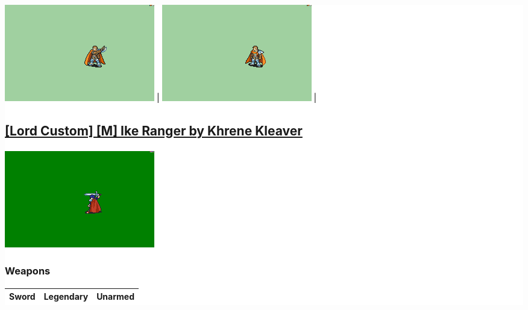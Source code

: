 <img alt="Handaxe animation" src="./%5BLord%20Custom%5D%20%5BM%5D%20Greil%20Hero%20by%20Cipher%20Lee/4.%20Handaxe%20(Hatchet%20Alt)/Handaxe.gif" /> | <img alt="Unarmed animation" src="./%5BLord%20Custom%5D%20%5BM%5D%20Greil%20Hero%20by%20Cipher%20Lee/8.%20Unarmed/Unarmed.gif" /> |


## [\[Lord Custom\] \[M\] Ike Ranger by Khrene Kleaver](./%5BLord%20Custom%5D%20%5BM%5D%20Ike%20Ranger%20by%20Khrene%20Kleaver/%5BLord%20Custom%5D%20%5BM%5D%20Ike%20Ranger%20by%20Khrene%20Kleaver)

<img src="./%5BLord%20Custom%5D%20%5BM%5D%20Ike%20Ranger%20by%20Khrene%20Kleaver/1.%20Sword/Sword_000.png" alt="[Lord Custom] [M] Ike Ranger by Khrene Kleaver standing" />


### Weapons


|Sword |Legendary |Unarmed |
|  :---: | :---: | :---: |